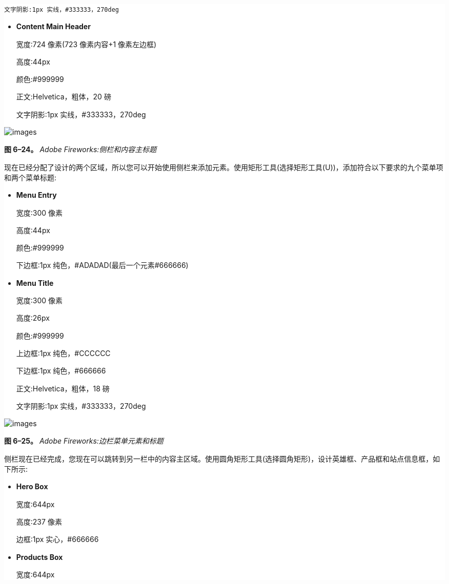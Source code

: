     文字阴影:1px 实线，#333333，270deg

*   **Content Main Header**

    宽度:724 像素(723 像素内容+1 像素左边框)

    高度:44px

    颜色:#999999

    正文:Helvetica，粗体，20 磅

    文字阴影:1px 实线，#333333，270deg

![images](images/0624.jpg)

**图 6–24。** *Adobe Fireworks:侧栏和内容主标题*

现在已经分配了设计的两个区域，所以您可以开始使用侧栏来添加元素。使用矩形工具(选择矩形工具(U))，添加符合以下要求的九个菜单项和两个菜单标题:

*   **Menu Entry**

    宽度:300 像素

    高度:44px

    颜色:#999999

    下边框:1px 纯色，#ADADAD(最后一个元素#666666)

*   **Menu Title**

    宽度:300 像素

    高度:26px

    颜色:#999999

    上边框:1px 纯色，#CCCCCC

    下边框:1px 纯色，#666666

    正文:Helvetica，粗体，18 磅

    文字阴影:1px 实线，#333333，270deg

![images](images/0625.jpg)

**图 6–25。** *Adobe Fireworks:边栏菜单元素和标题*

侧栏现在已经完成，您现在可以跳转到另一栏中的内容主区域。使用圆角矩形工具(选择圆角矩形)，设计英雄框、产品框和站点信息框，如下所示:

*   **Hero Box**

    宽度:644px

    高度:237 像素

    边框:1px 实心，#666666

*   **Products Box**

    宽度:644px
